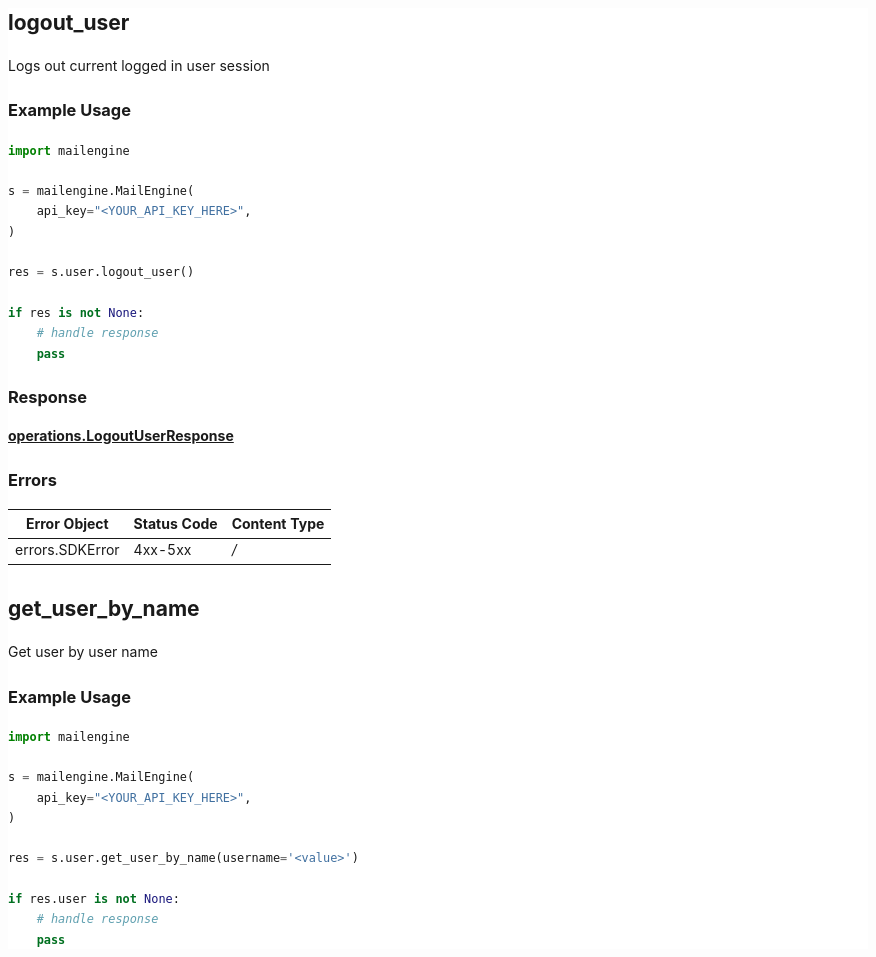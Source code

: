 ## logout_user

Logs out current logged in user session

### Example Usage

```python
import mailengine

s = mailengine.MailEngine(
    api_key="<YOUR_API_KEY_HERE>",
)

res = s.user.logout_user()

if res is not None:
    # handle response
    pass

```


### Response

**[operations.LogoutUserResponse](../../models/operations/logoutuserresponse.md)**
### Errors

| Error Object    | Status Code     | Content Type    |
| --------------- | --------------- | --------------- |
| errors.SDKError | 4xx-5xx         | */*             |

## get_user_by_name

Get user by user name

### Example Usage

```python
import mailengine

s = mailengine.MailEngine(
    api_key="<YOUR_API_KEY_HERE>",
)

res = s.user.get_user_by_name(username='<value>')

if res.user is not None:
    # handle response
    pass

```
